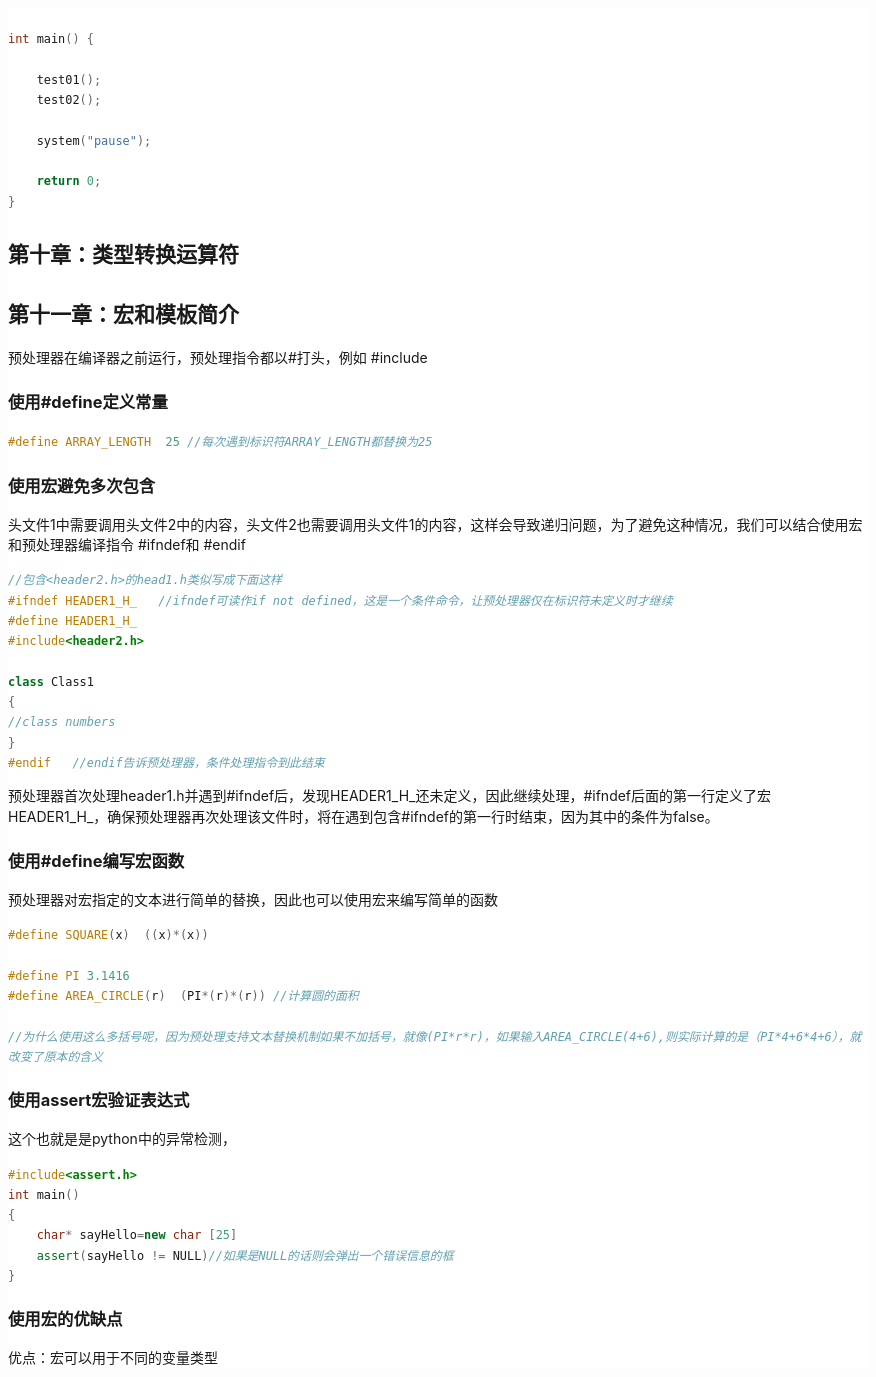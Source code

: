 ```C++

int main() {

	test01();
	test02();

	system("pause");

	return 0;
}
```

## 第十章：类型转换运算符

## 第十一章：宏和模板简介
预处理器在编译器之前运行，预处理指令都以#打头，例如 #include<iostream>
### 使用#define定义常量
```C++
#define ARRAY_LENGTH  25 //每次遇到标识符ARRAY_LENGTH都替换为25
```
### 使用宏避免多次包含
头文件1中需要调用头文件2中的内容，头文件2也需要调用头文件1的内容，这样会导致递归问题，为了避免这种情况，我们可以结合使用宏和预处理器编译指令 #ifndef和 #endif
```C++
//包含<header2.h>的head1.h类似写成下面这样
#ifndef HEADER1_H_   //ifndef可读作if not defined，这是一个条件命令，让预处理器仅在标识符未定义时才继续
#define HEADER1_H_
#include<header2.h>

class Class1
{
//class numbers
}
#endif   //endif告诉预处理器，条件处理指令到此结束

```
预处理器首次处理header1.h并遇到#ifndef后，发现HEADER1_H_还未定义，因此继续处理，#ifndef后面的第一行定义了宏HEADER1_H_，确保预处理器再次处理该文件时，将在遇到包含#ifndef的第一行时结束，因为其中的条件为false。
### 使用#define编写宏函数
预处理器对宏指定的文本进行简单的替换，因此也可以使用宏来编写简单的函数
```C++
#define SQUARE(x)  ((x)*(x))

#define PI 3.1416
#define AREA_CIRCLE(r)  (PI*(r)*(r)) //计算圆的面积

//为什么使用这么多括号呢，因为预处理支持文本替换机制如果不加括号，就像(PI*r*r)，如果输入AREA_CIRCLE(4+6),则实际计算的是（PI*4+6*4+6），就改变了原本的含义
```
### 使用assert宏验证表达式
这个也就是是python中的异常检测，
```C++
#include<assert.h>
int main()
{
	char* sayHello=new char [25]
	assert(sayHello != NULL)//如果是NULL的话则会弹出一个错误信息的框
}
```
### 使用宏的优缺点
优点：宏可以用于不同的变量类型
```C++
```